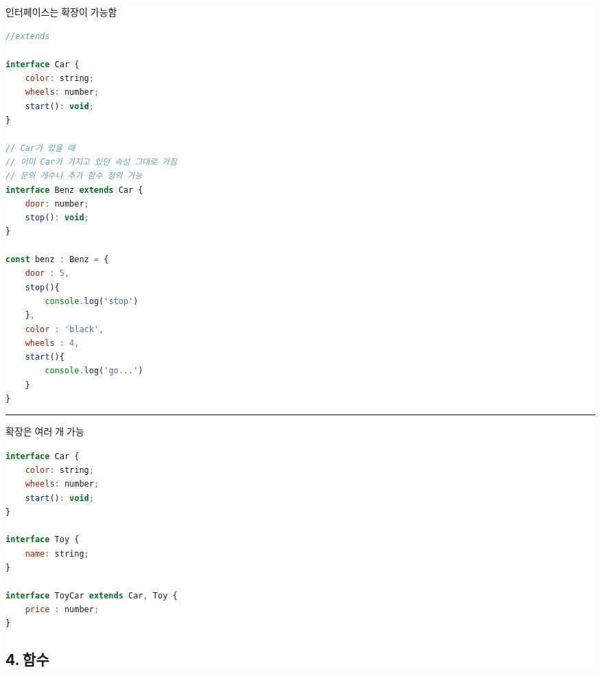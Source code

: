
인터페이스는 확장이 가능함

```jsx
//extends

interface Car {
    color: string;
    wheels: number;
    start(): void;
}

// Car가 있을 때
// 이미 Car가 가지고 있던 속성 그대로 가짐
// 문의 개수나 추가 함수 정의 가능
interface Benz extends Car {
    door: number;
    stop(): void;
}

const benz : Benz = {
    door : 5,
    stop(){
        console.log('stop')
    },
    color : 'black',
    wheels : 4,
    start(){
        console.log('go...')
    }
}
```

---

확장은 여러 개 가능

```jsx
interface Car {
    color: string;
    wheels: number;
    start(): void;
}

interface Toy {
    name: string;
}

interface ToyCar extends Car, Toy {
    price : number;
}
```

## 4. 함수
